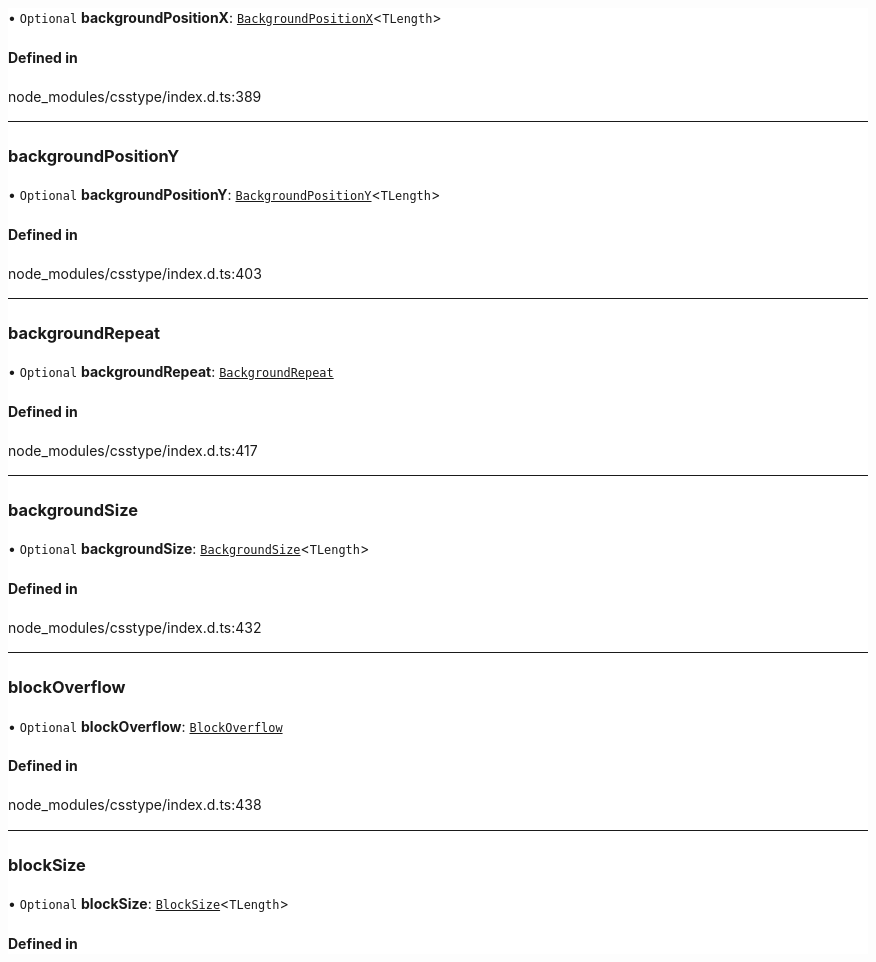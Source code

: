 • `Optional` **backgroundPositionX**: [`BackgroundPositionX`](../wiki/%3Cinternal%3E#backgroundpositionx)<`TLength`\>

#### Defined in

node_modules/csstype/index.d.ts:389

___

### backgroundPositionY

• `Optional` **backgroundPositionY**: [`BackgroundPositionY`](../wiki/%3Cinternal%3E#backgroundpositiony)<`TLength`\>

#### Defined in

node_modules/csstype/index.d.ts:403

___

### backgroundRepeat

• `Optional` **backgroundRepeat**: [`BackgroundRepeat`](../wiki/%3Cinternal%3E#backgroundrepeat)

#### Defined in

node_modules/csstype/index.d.ts:417

___

### backgroundSize

• `Optional` **backgroundSize**: [`BackgroundSize`](../wiki/%3Cinternal%3E#backgroundsize)<`TLength`\>

#### Defined in

node_modules/csstype/index.d.ts:432

___

### blockOverflow

• `Optional` **blockOverflow**: [`BlockOverflow`](../wiki/%3Cinternal%3E#blockoverflow)

#### Defined in

node_modules/csstype/index.d.ts:438

___

### blockSize

• `Optional` **blockSize**: [`BlockSize`](../wiki/%3Cinternal%3E#blocksize)<`TLength`\>

#### Defined in
